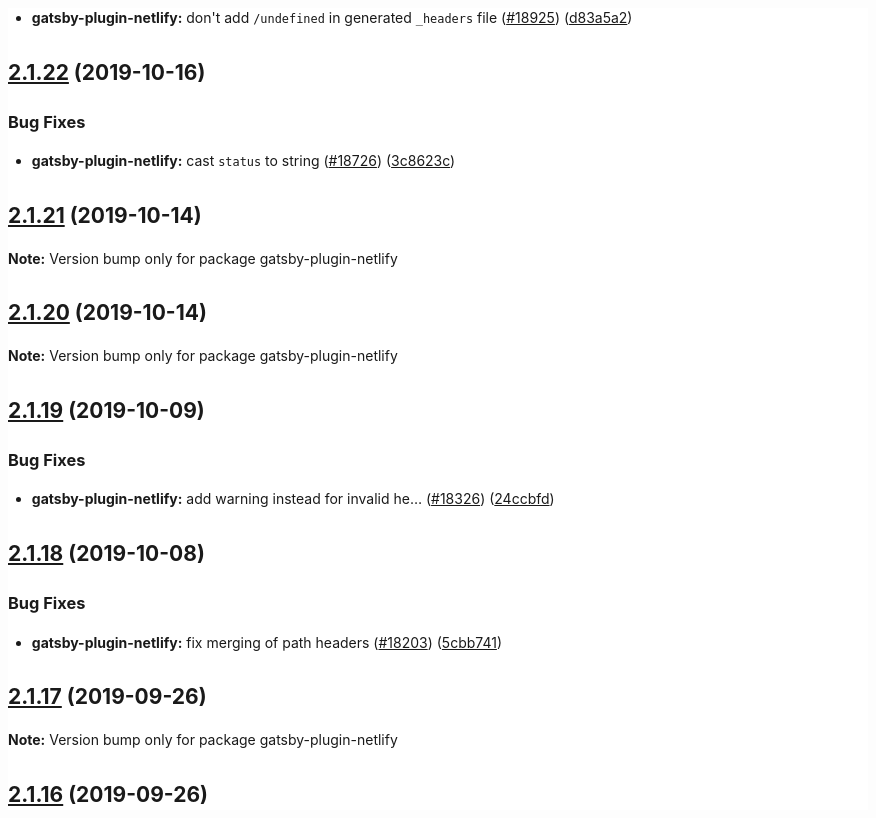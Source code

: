 - **gatsby-plugin-netlify:** don't add `/undefined` in generated `_headers` file ([#18925](https://github.com/gatsbyjs/gatsby/issues/18925)) ([d83a5a2](https://github.com/gatsbyjs/gatsby/commit/d83a5a2))

## [2.1.22](https://github.com/gatsbyjs/gatsby/compare/gatsby-plugin-netlify@2.1.21...gatsby-plugin-netlify@2.1.22) (2019-10-16)

### Bug Fixes

- **gatsby-plugin-netlify:** cast `status` to string ([#18726](https://github.com/gatsbyjs/gatsby/issues/18726)) ([3c8623c](https://github.com/gatsbyjs/gatsby/commit/3c8623c))

## [2.1.21](https://github.com/gatsbyjs/gatsby/compare/gatsby-plugin-netlify@2.1.20...gatsby-plugin-netlify@2.1.21) (2019-10-14)

**Note:** Version bump only for package gatsby-plugin-netlify

## [2.1.20](https://github.com/gatsbyjs/gatsby/compare/gatsby-plugin-netlify@2.1.19...gatsby-plugin-netlify@2.1.20) (2019-10-14)

**Note:** Version bump only for package gatsby-plugin-netlify

## [2.1.19](https://github.com/gatsbyjs/gatsby/compare/gatsby-plugin-netlify@2.1.18...gatsby-plugin-netlify@2.1.19) (2019-10-09)

### Bug Fixes

- **gatsby-plugin-netlify:** add warning instead for invalid he… ([#18326](https://github.com/gatsbyjs/gatsby/issues/18326)) ([24ccbfd](https://github.com/gatsbyjs/gatsby/commit/24ccbfd))

## [2.1.18](https://github.com/gatsbyjs/gatsby/compare/gatsby-plugin-netlify@2.1.17...gatsby-plugin-netlify@2.1.18) (2019-10-08)

### Bug Fixes

- **gatsby-plugin-netlify:** fix merging of path headers ([#18203](https://github.com/gatsbyjs/gatsby/issues/18203)) ([5cbb741](https://github.com/gatsbyjs/gatsby/commit/5cbb741))

## [2.1.17](https://github.com/gatsbyjs/gatsby/compare/gatsby-plugin-netlify@2.1.15...gatsby-plugin-netlify@2.1.17) (2019-09-26)

**Note:** Version bump only for package gatsby-plugin-netlify

## [2.1.16](https://github.com/gatsbyjs/gatsby/compare/gatsby-plugin-netlify@2.1.15...gatsby-plugin-netlify@2.1.16) (2019-09-26)
